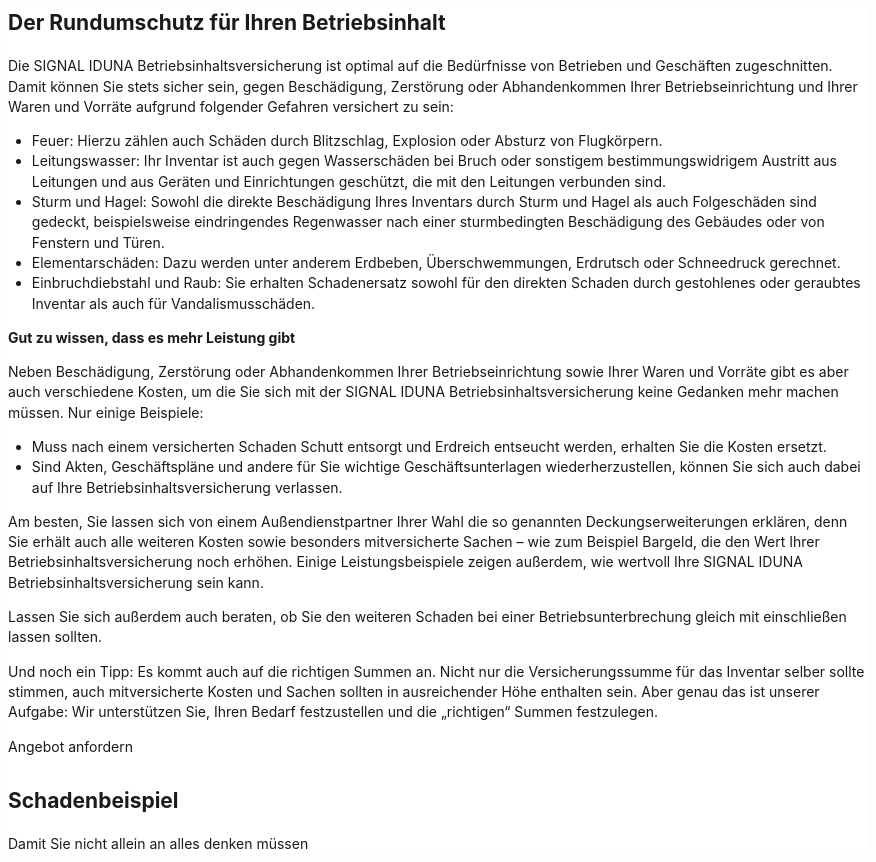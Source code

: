 ##  Der Rundumschutz für Ihren Betriebsinhalt

Die SIGNAL IDUNA Betriebsinhalts­versicherung ist optimal auf die Bedürfnisse
von Betrieben und Geschäften zugeschnitten. Damit können Sie stets sicher
sein, gegen Beschädigung, Zerstörung oder Abhandenkommen Ihrer
Betriebseinrichtung und Ihrer Waren und Vorräte aufgrund folgender Gefahren
versichert zu sein:  

  * Feuer: Hierzu zählen auch Schäden durch Blitzschlag, Explosion oder Absturz von Flugkörpern.
  * Leitungswasser: Ihr Inventar ist auch gegen Wasserschäden bei Bruch oder sonstigem bestimmungswidrigem Austritt aus Leitungen und aus Geräten und Einrichtungen geschützt, die mit den Leitungen verbunden sind.
  * Sturm und Hagel: Sowohl die direkte Beschädigung Ihres Inventars durch Sturm und Hagel als auch Folgeschäden sind gedeckt, beispielsweise eindringendes Regenwasser nach einer sturmbedingten Beschädigung des Gebäudes oder von Fenstern und Türen.
  * Elementarschäden: Dazu werden unter anderem Erdbeben, Überschwemmungen, Erdrutsch oder Schneedruck gerechnet.
  * Einbruchdiebstahl und Raub: Sie erhalten Schadenersatz sowohl für den direkten Schaden durch gestohlenes oder geraubtes Inventar als auch für Vandalismusschäden.

**Gut zu wissen, dass es mehr Leistung gibt**

Neben Beschädigung, Zerstörung oder Abhandenkommen Ihrer Betriebseinrichtung
sowie Ihrer Waren und Vorräte gibt es aber auch verschiedene Kosten, um die
Sie sich mit der SIGNAL IDUNA Betriebsinhalts­versicherung keine Gedanken mehr
machen müssen. Nur einige Beispiele:

  * Muss nach einem versicherten Schaden Schutt entsorgt und Erdreich entseucht werden, erhalten Sie die Kosten ersetzt.
  * Sind Akten, Geschäftspläne und andere für Sie wichtige Geschäftsunterlagen wiederherzustellen, können Sie sich auch dabei auf Ihre Betriebsinhalts­versicherung verlassen.

Am besten, Sie lassen sich von einem Außendienstpartner Ihrer Wahl die so
genannten Deckungserweiterungen erklären, denn Sie erhält auch alle weiteren
Kosten sowie besonders mitversicherte Sachen – wie zum Beispiel Bargeld, die
den Wert Ihrer Betriebsinhalts­versicherung noch erhöhen. Einige
Leistungsbeispiele zeigen außerdem, wie wertvoll Ihre SIGNAL IDUNA
Betriebsinhalts­versicherung sein kann.

Lassen Sie sich außerdem auch beraten, ob Sie den weiteren Schaden bei einer
Betriebsunterbrechung gleich mit einschließen lassen sollten.

Und noch ein Tipp: Es kommt auch auf die richtigen Summen an. Nicht nur die
Versicherungssumme für das Inventar selber sollte stimmen, auch mitversicherte
Kosten und Sachen sollten in ausreichender Höhe enthalten sein. Aber genau das
ist unserer Aufgabe: Wir unterstützen Sie, Ihren Bedarf festzustellen und die
„richtigen“ Summen festzulegen.

Angebot anfordern

##  Schadenbeispiel

Damit Sie nicht allein an alles denken müssen

